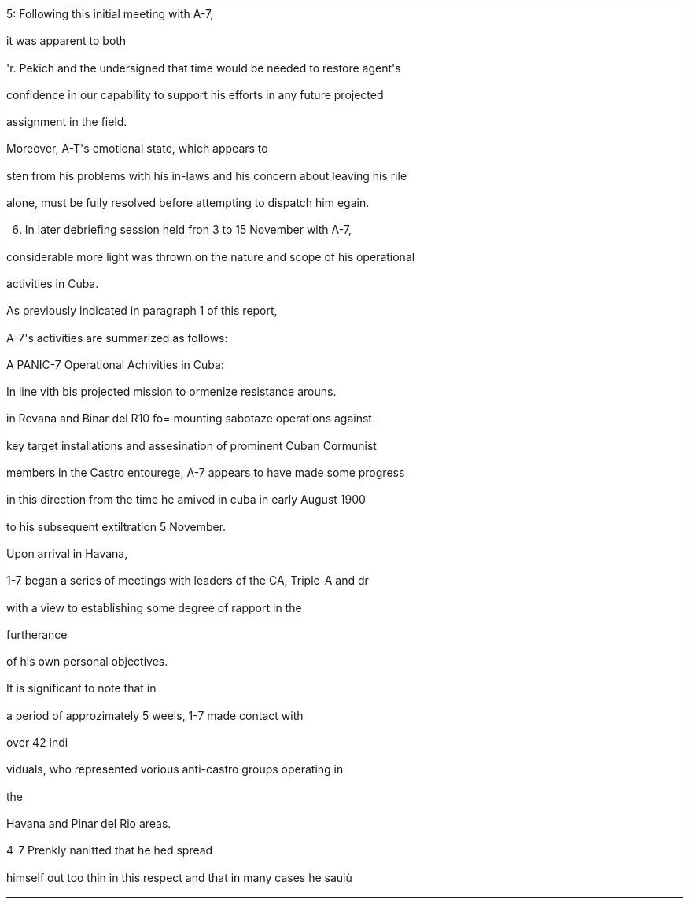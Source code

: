 5: Following this initial meeting with A-7,

it was apparent to both

'r. Pekich and the undersigned that time would be needed to restore agent's

confidence in our capability to support his efforts in any future projected

assignment in the field.

Moreover, A-T's emotional state, which appears to

sten from his problems with his in-laws and his concern about leaving his rile

alone, must be fully resolved before attempting to dispatch him egain.

6. In later debriefing session held fron 3 to 15 November with A-7,

considerable more light was thrown on the nature and scope of his operational

activities in Cuba.

As previously indicated in paragraph 1 of this report,

A-7's activities are summarized as follows:

A PANIC-7 Operational Achivities in Cuba:

In line vith bis projected mission to ormenize resistance arouns.

in Revana and Binar del R10 fo= mounting sabotaze operations against

key target installations and assesination of prominent Cuban Cormunist

members in the Castro entourege, A-7 appears to have made some progress

in this direction from the time he amived in cuba in early August 1900

to his subsequent extiltration 5 November.

Upon arrival in Havana,

1-7 began a series of meetings with leaders of the CA, Triple-A and dr

with a view to establishing some degree of rapport in the

furtherance

of his own personal objectives.

It is significant to note that in

a period of approzimately 5 weels, 1-7 made contact with

over 42 indi

viduals, who represented vorious anti-castro groups operating in

the

Havana and Pinar del Rio areas.

4-7 Prenkly nanitted that he hed spread

himself out too thin in this respect and that in many cases he saulù

---